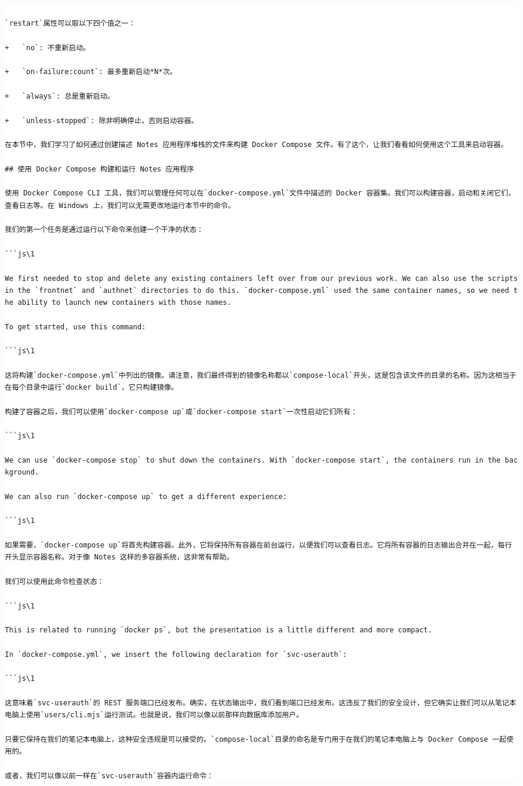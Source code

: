 ```js\1

`restart`属性可以取以下四个值之一：

+   `no`: 不重新启动。

+   `on-failure:count`: 最多重新启动*N*次。

+   `always`: 总是重新启动。

+   `unless-stopped`: 除非明确停止，否则启动容器。

在本节中，我们学习了如何通过创建描述 Notes 应用程序堆栈的文件来构建 Docker Compose 文件。有了这个，让我们看看如何使用这个工具来启动容器。

## 使用 Docker Compose 构建和运行 Notes 应用程序

使用 Docker Compose CLI 工具，我们可以管理任何可以在`docker-compose.yml`文件中描述的 Docker 容器集。我们可以构建容器，启动和关闭它们，查看日志等。在 Windows 上，我们可以无需更改地运行本节中的命令。

我们的第一个任务是通过运行以下命令来创建一个干净的状态：

```js\1

We first needed to stop and delete any existing containers left over from our previous work. We can also use the scripts in the `frontnet` and `authnet` directories to do this. `docker-compose.yml` used the same container names, so we need the ability to launch new containers with those names.

To get started, use this command:

```js\1

这将构建`docker-compose.yml`中列出的镜像。请注意，我们最终得到的镜像名称都以`compose-local`开头，这是包含该文件的目录的名称。因为这相当于在每个目录中运行`docker build`，它只构建镜像。

构建了容器之后，我们可以使用`docker-compose up`或`docker-compose start`一次性启动它们所有：

```js\1

We can use `docker-compose stop` to shut down the containers. With `docker-compose start`, the containers run in the background.

We can also run `docker-compose up` to get a different experience:

```js\1

如果需要，`docker-compose up`将首先构建容器。此外，它将保持所有容器在前台运行，以便我们可以查看日志。它将所有容器的日志输出合并在一起，每行开头显示容器名称。对于像 Notes 这样的多容器系统，这非常有帮助。

我们可以使用此命令检查状态：

```js\1

This is related to running `docker ps`, but the presentation is a little different and more compact.

In `docker-compose.yml`, we insert the following declaration for `svc-userauth`:

```js\1

这意味着`svc-userauth`的 REST 服务端口已经发布。确实，在状态输出中，我们看到端口已经发布。这违反了我们的安全设计，但它确实让我们可以从笔记本电脑上使用`users/cli.mjs`运行测试。也就是说，我们可以像以前那样向数据库添加用户。

只要它保持在我们的笔记本电脑上，这种安全违规是可以接受的。`compose-local`目录的命名是专门用于在我们的笔记本电脑上与 Docker Compose 一起使用的。

或者，我们可以像以前一样在`svc-userauth`容器内运行命令：
```